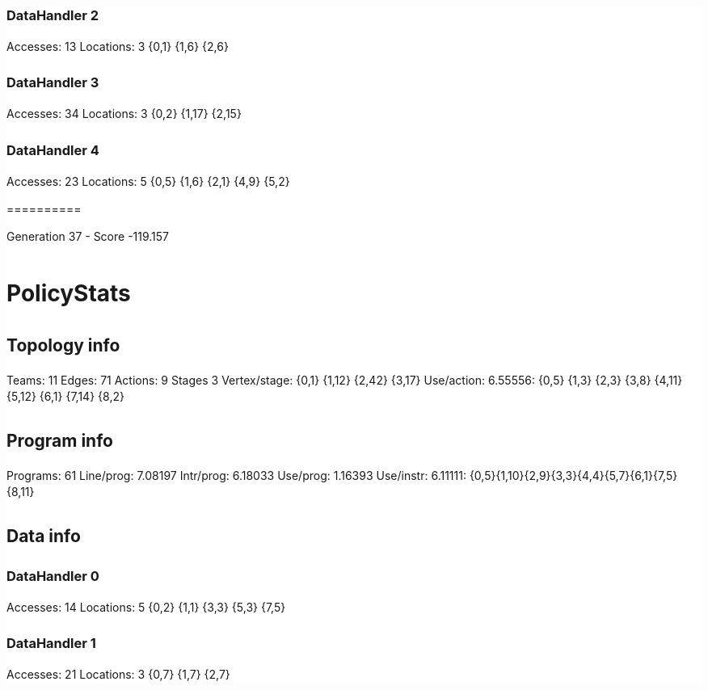 ### DataHandler 2
Accesses:	13
Locations:	3
{0,1} {1,6} {2,6} 

### DataHandler 3
Accesses:	34
Locations:	3
{0,2} {1,17} {2,15} 

### DataHandler 4
Accesses:	23
Locations:	5
{0,5} {1,6} {2,1} {4,9} {5,2} 


==========

Generation 37 - Score -119.157

# PolicyStats
## Topology info
Teams:		11
Edges:		71
Actions:	9
Stages		3
Vertex/stage:	{0,1} {1,12} {2,42} {3,17} 
Use/action:	6.55556: {0,5} {1,3} {2,3} {3,8} {4,11} {5,12} {6,1} {7,14} {8,2} 

## Program info
Programs:	61
Line/prog:	7.08197
Intr/prog:	6.18033
Use/prog:	1.16393
Use/instr:	6.11111: {0,5}{1,10}{2,9}{3,3}{4,4}{5,7}{6,1}{7,5}{8,11}

## Data info

### DataHandler 0
Accesses:	14
Locations:	5
{0,2} {1,1} {3,3} {5,3} {7,5} 

### DataHandler 1
Accesses:	21
Locations:	3
{0,7} {1,7} {2,7} 
